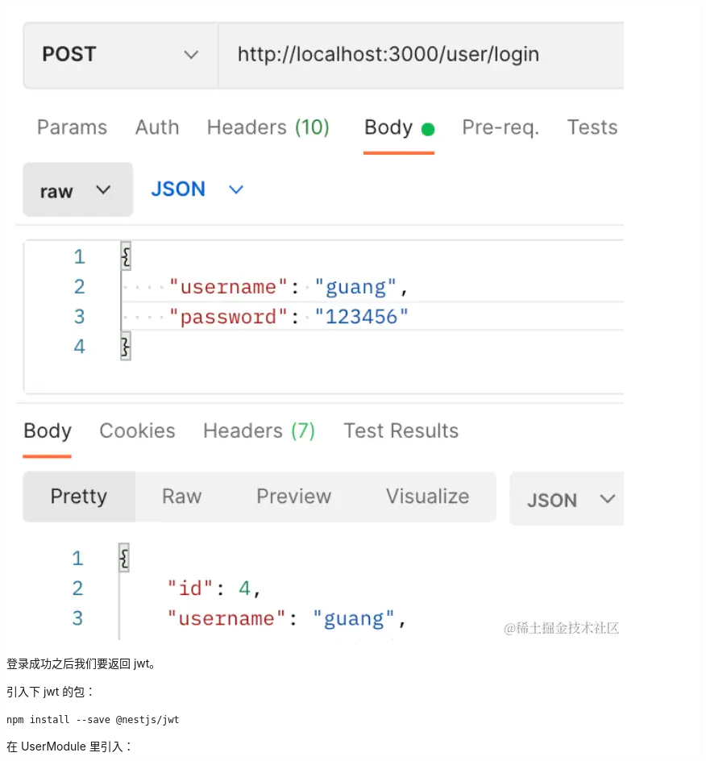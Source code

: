 ![](./images/03fd9b555678cfc1ba63ba4d569f81ca.webp )

登录成功之后我们要返回 jwt。

引入下 jwt 的包：

```
npm install --save @nestjs/jwt
```

在 UserModule 里引入：
